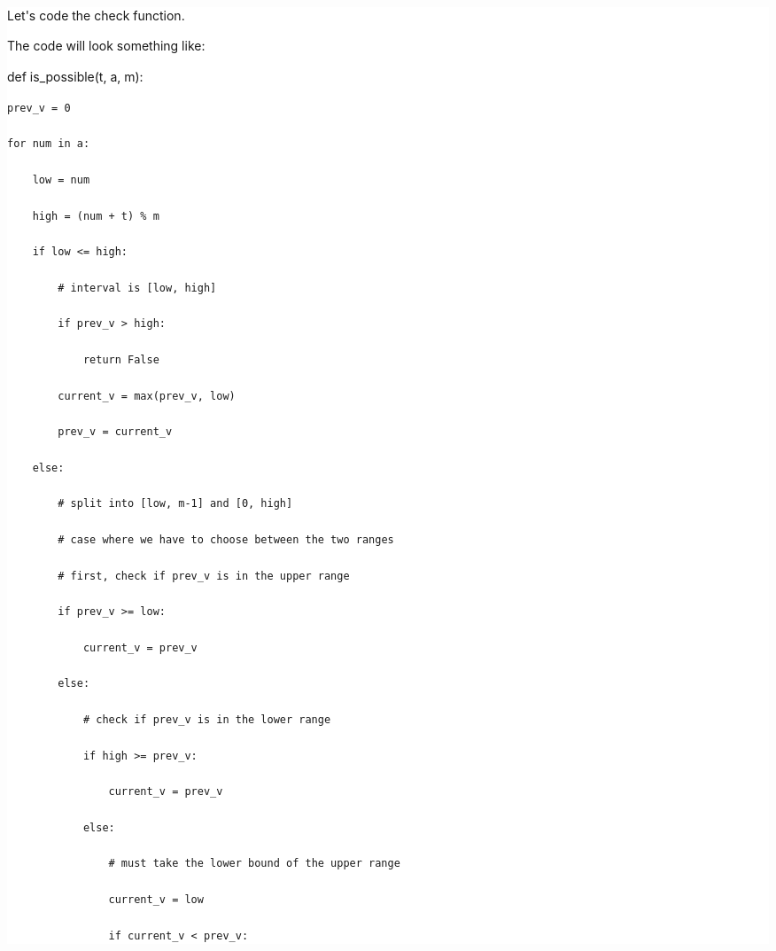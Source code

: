 Let's code the check function.

The code will look something like:

def is_possible(t, a, m):

    prev_v = 0

    for num in a:

        low = num

        high = (num + t) % m

        if low <= high:

            # interval is [low, high]

            if prev_v > high:

                return False

            current_v = max(prev_v, low)

            prev_v = current_v

        else:

            # split into [low, m-1] and [0, high]

            # case where we have to choose between the two ranges

            # first, check if prev_v is in the upper range

            if prev_v >= low:

                current_v = prev_v

            else:

                # check if prev_v is in the lower range

                if high >= prev_v:

                    current_v = prev_v

                else:

                    # must take the lower bound of the upper range

                    current_v = low

                    if current_v < prev_v:
